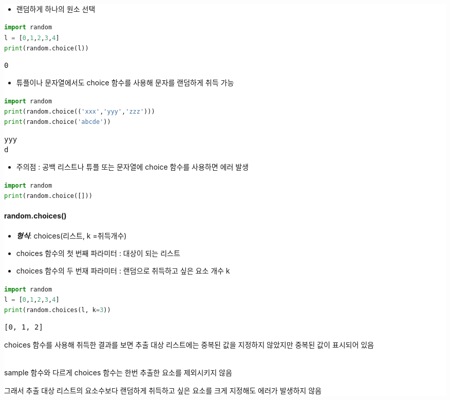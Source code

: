 - 랜덤하게 하나의 원소 선택



```python
import random
l = [0,1,2,3,4]
print(random.choice(l))
```

<pre>
0
</pre>
- 튜플이나 문자열에서도 choice 함수를 사용해 문자를 랜덤하게 취득 가능



```python
import random
print(random.choice(('xxx','yyy','zzz')))
print(random.choice('abcde'))
```

<pre>
yyy
d
</pre>
- 주의점 : 공백 리스트나 튜플 또는 문자열에 choice 함수를 사용하면 에러 발생



```python
import random
print(random.choice([]))
```

#### random.choices()

- ***형식***: choices(리스트, k =취득개수)

- choices 함수의 첫 번째 파라미터 : 대상이 되는 리스트

- choices 함수의 두 번재 파라미터 : 랜덤으로 취득하고 싶은 요소 개수 k



```python
import random
l = [0,1,2,3,4]
print(random.choices(l, k=3))
```

<pre>
[0, 1, 2]
</pre>
choices 함수를 사용해 취득한 결과를 보면 추출 대상 리스트에는 중복된 값을 지정하지 않았지만 중복된 값이 표시되어 있음

<br>sample 함수와 다르게 choices 함수는 한번 추출한 요소를 제외시키지 않음<br>

그래서 추출 대상 리스트의 요소수보다 랜덤하게 취득하고 싶은 요소를 크게 지정해도 에러가 발생하지 않음


